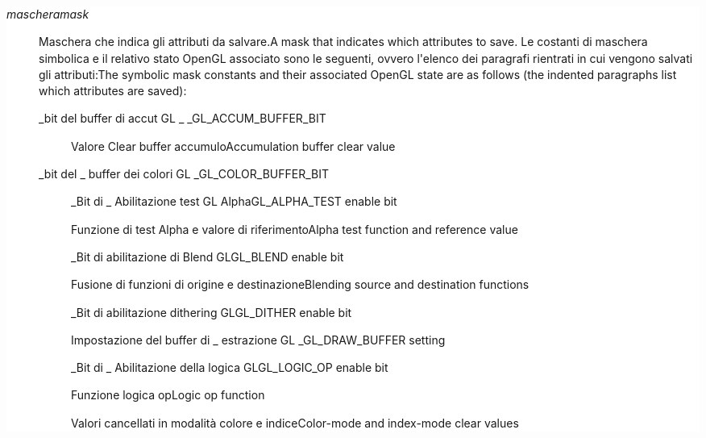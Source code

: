 <span data-ttu-id="34e81-108">*maschera*</span><span class="sxs-lookup"><span data-stu-id="34e81-108">*mask*</span></span> 
</dt> <dd>

<span data-ttu-id="34e81-109">Maschera che indica gli attributi da salvare.</span><span class="sxs-lookup"><span data-stu-id="34e81-109">A mask that indicates which attributes to save.</span></span> <span data-ttu-id="34e81-110">Le costanti di maschera simbolica e il relativo stato OpenGL associato sono le seguenti, ovvero l'elenco dei paragrafi rientrati in cui vengono salvati gli attributi:</span><span class="sxs-lookup"><span data-stu-id="34e81-110">The symbolic mask constants and their associated OpenGL state are as follows (the indented paragraphs list which attributes are saved):</span></span>

<dl> <dt>

<span data-ttu-id="34e81-111"><span id="GL_ACCUM_BUFFER_BIT_"></span><span id="gl_accum_buffer_bit_"></span>\_bit del buffer di accut GL \_ \_</span><span class="sxs-lookup"><span data-stu-id="34e81-111"><span id="GL_ACCUM_BUFFER_BIT_"></span><span id="gl_accum_buffer_bit_"></span>GL\_ACCUM\_BUFFER\_BIT</span></span> 
</dt> <dd>

<span data-ttu-id="34e81-112">Valore Clear buffer accumulo</span><span class="sxs-lookup"><span data-stu-id="34e81-112">Accumulation buffer clear value</span></span>

</dd> <dt>

<span data-ttu-id="34e81-113"><span id="GL_COLOR_BUFFER_BIT"></span><span id="gl_color_buffer_bit"></span>\_bit del \_ buffer dei colori GL \_</span><span class="sxs-lookup"><span data-stu-id="34e81-113"><span id="GL_COLOR_BUFFER_BIT"></span><span id="gl_color_buffer_bit"></span>GL\_COLOR\_BUFFER\_BIT</span></span>
</dt> <dd>

<span data-ttu-id="34e81-114">\_Bit di \_ Abilitazione test GL Alpha</span><span class="sxs-lookup"><span data-stu-id="34e81-114">GL\_ALPHA\_TEST enable bit</span></span>

<span data-ttu-id="34e81-115">Funzione di test Alpha e valore di riferimento</span><span class="sxs-lookup"><span data-stu-id="34e81-115">Alpha test function and reference value</span></span>

<span data-ttu-id="34e81-116">\_Bit di abilitazione di Blend GL</span><span class="sxs-lookup"><span data-stu-id="34e81-116">GL\_BLEND enable bit</span></span>

<span data-ttu-id="34e81-117">Fusione di funzioni di origine e destinazione</span><span class="sxs-lookup"><span data-stu-id="34e81-117">Blending source and destination functions</span></span>

<span data-ttu-id="34e81-118">\_Bit di abilitazione dithering GL</span><span class="sxs-lookup"><span data-stu-id="34e81-118">GL\_DITHER enable bit</span></span>

<span data-ttu-id="34e81-119">Impostazione del buffer di \_ estrazione GL \_</span><span class="sxs-lookup"><span data-stu-id="34e81-119">GL\_DRAW\_BUFFER setting</span></span>

<span data-ttu-id="34e81-120">\_Bit di \_ Abilitazione della logica GL</span><span class="sxs-lookup"><span data-stu-id="34e81-120">GL\_LOGIC\_OP enable bit</span></span>

<span data-ttu-id="34e81-121">Funzione logica op</span><span class="sxs-lookup"><span data-stu-id="34e81-121">Logic op function</span></span>

<span data-ttu-id="34e81-122">Valori cancellati in modalità colore e indice</span><span class="sxs-lookup"><span data-stu-id="34e81-122">Color-mode and index-mode clear values</span></span>
